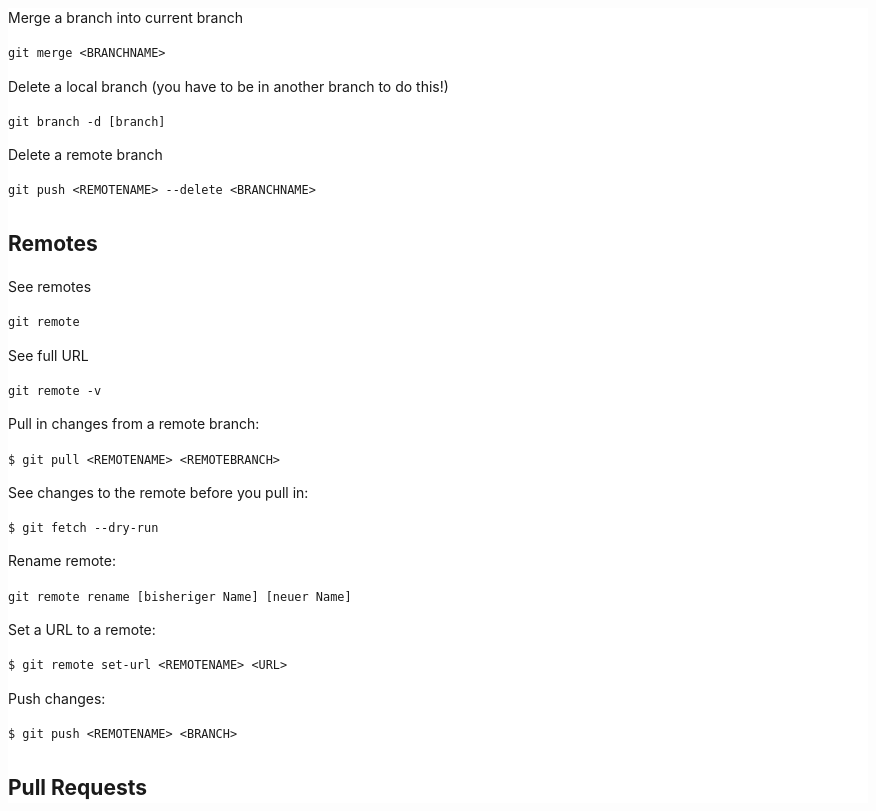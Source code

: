 Merge a branch into current branch

```
git merge <BRANCHNAME>
```

Delete a local branch (you have to be in another branch to do this!)

```
git branch -d [branch]
```

Delete a remote branch

```
git push <REMOTENAME> --delete <BRANCHNAME>
```

## Remotes

See remotes

```
git remote
```

See full URL

```
git remote -v
```

Pull in changes from a remote branch:

```
$ git pull <REMOTENAME> <REMOTEBRANCH>
```

See changes to the remote before you pull in:

```
$ git fetch --dry-run
```

Rename remote:

```
git remote rename [bisheriger Name] [neuer Name]
```

Set a URL to a remote:

```
$ git remote set-url <REMOTENAME> <URL>
```

Push changes:

```
$ git push <REMOTENAME> <BRANCH>
```

## Pull Requests
